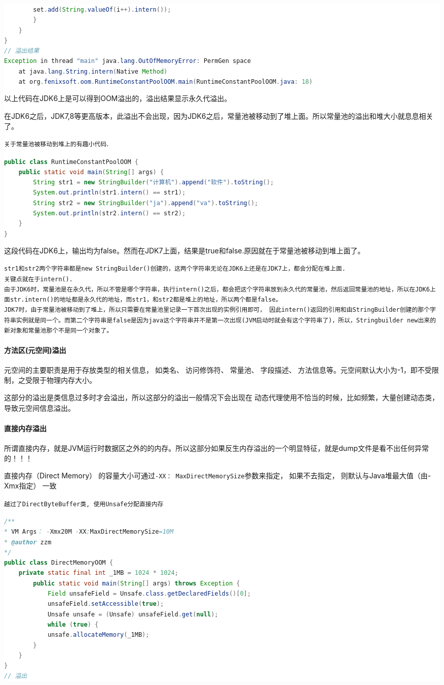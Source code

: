 ```java
        set.add(String.valueOf(i++).intern());
        }
    }
}
// 溢出结果
Exception in thread "main" java.lang.OutOfMemoryError: PermGen space
	at java.lang.String.intern(Native Method)
	at org.fenixsoft.oom.RuntimeConstantPoolOOM.main(RuntimeConstantPoolOOM.java: 18)
```

以上代码在JDK6上是可以得到OOM溢出的，溢出结果显示永久代溢出。

在JDK6之后，JDK7,8等更高版本，此溢出不会出现，因为JDK6之后，常量池被移动到了堆上面。所以常量池的溢出和堆大小就息息相关了。

`关于常量池被移动到堆上的有趣小代码`.

```java
public class RuntimeConstantPoolOOM {
    public static void main(String[] args) {
        String str1 = new StringBuilder("计算机").append("软件").toString();
        System.out.println(str1.intern() == str1);
        String str2 = new StringBuilder("ja").append("va").toString();
        System.out.println(str2.intern() == str2);
    }
}
```

这段代码在JDK6上，输出均为false。然而在JDK7上面，结果是true和false.原因就在于常量池被移动到堆上面了。

```
str1和str2两个字符串都是new StringBuilder()创建的，这两个字符串无论在JDK6上还是在JDK7上，都会分配在堆上面.
关键点就在于intern().
由于JDK6时，常量池是在永久代，所以不管是哪个字符串，执行intern()之后，都会把这个字符串放到永久代的常量池，然后返回常量池的地址，所以在JDK6上面str.intern()的地址都是永久代的地址，而str1，和str2都是堆上的地址，所以两个都是false。
JDK7时，由于常量池被移动到了堆上，所以只需要在常量池里记录一下首次出现的实例引用即可， 因此intern()返回的引用和由StringBuilder创建的那个字符串实例就是同一个。而第二个字符串是false是因为java这个字符串并不是第一次出现(JVM启动时就会有这个字符串了)，所以，Stringbuilder new出来的新对象和常量池那个不是同一个对象了。
```

#### 方法区(元空间)溢出

元空间的主要职责是用于存放类型的相关信息， 如类名、 访问修饰符、 常量池、 字段描述、 方法信息等。元空间默认大小为-1，即不受限制，之受限于物理内存大小。

这部分的溢出是类信息过多时才会溢出，所以这部分的溢出一般情况下会出现在 动态代理使用不恰当的时候，比如频繁，大量创建动态类，导致元空间信息溢出。

#### 直接内存溢出

所谓直接内存，就是JVM运行时数据区之外的的内存。所以这部分如果反生内存溢出的一个明显特征，就是dump文件是看不出任何异常的！！！

直接内存（Direct Memory） 的容量大小可通过`-XX： MaxDirectMemorySize`参数来指定， 如果不去指定， 则默认与Java堆最大值（由-Xmx指定） 一致  

`越过了DirectByteBuffer类, 使用Unsafe分配直接内存`

```java
/**
* VM Args： -Xmx20M -XX:MaxDirectMemorySize=10M
* @author zzm
*/
public class DirectMemoryOOM {
    private static final int _1MB = 1024 * 1024;
        public static void main(String[] args) throws Exception {
            Field unsafeField = Unsafe.class.getDeclaredFields()[0];
            unsafeField.setAccessible(true);
            Unsafe unsafe = (Unsafe) unsafeField.get(null);
            while (true) {
            unsafe.allocateMemory(_1MB);
        }
    }
}
// 溢出
```